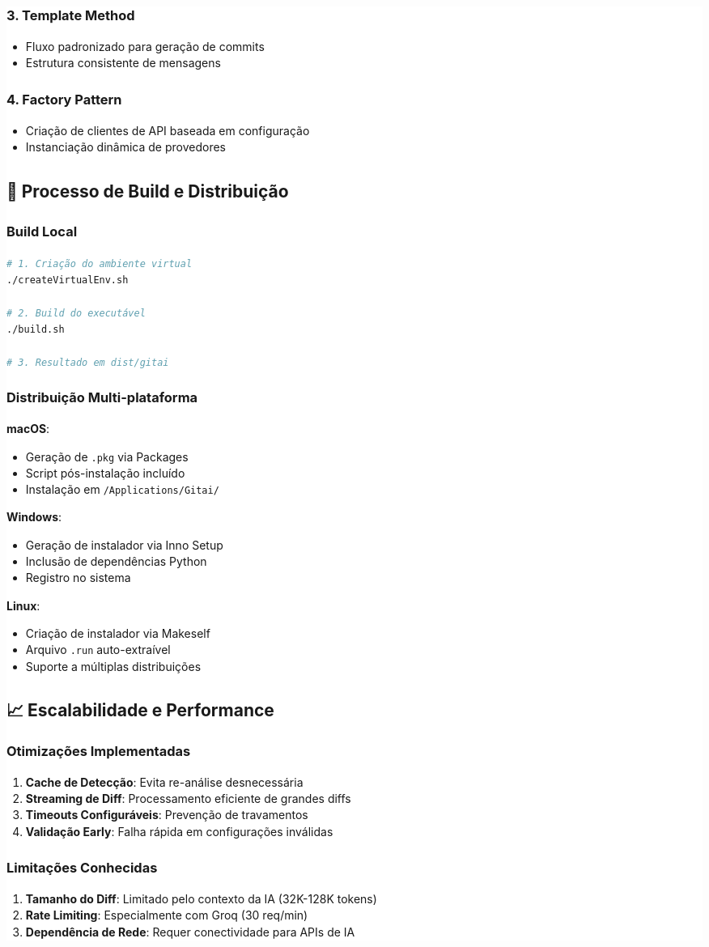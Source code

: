 ### 3. Template Method
- Fluxo padronizado para geração de commits
- Estrutura consistente de mensagens

### 4. Factory Pattern
- Criação de clientes de API baseada em configuração
- Instanciação dinâmica de provedores

## 🚀 Processo de Build e Distribuição

### Build Local
```bash
# 1. Criação do ambiente virtual
./createVirtualEnv.sh

# 2. Build do executável
./build.sh

# 3. Resultado em dist/gitai
```

### Distribuição Multi-plataforma

**macOS**:
- Geração de `.pkg` via Packages
- Script pós-instalação incluído
- Instalação em `/Applications/Gitai/`

**Windows**:
- Geração de instalador via Inno Setup
- Inclusão de dependências Python
- Registro no sistema

**Linux**:
- Criação de instalador via Makeself
- Arquivo `.run` auto-extraível
- Suporte a múltiplas distribuições

## 📈 Escalabilidade e Performance

### Otimizações Implementadas

1. **Cache de Detecção**: Evita re-análise desnecessária
2. **Streaming de Diff**: Processamento eficiente de grandes diffs
3. **Timeouts Configuráveis**: Prevenção de travamentos
4. **Validação Early**: Falha rápida em configurações inválidas

### Limitações Conhecidas

1. **Tamanho do Diff**: Limitado pelo contexto da IA (32K-128K tokens)
2. **Rate Limiting**: Especialmente com Groq (30 req/min)
3. **Dependência de Rede**: Requer conectividade para APIs de IA
